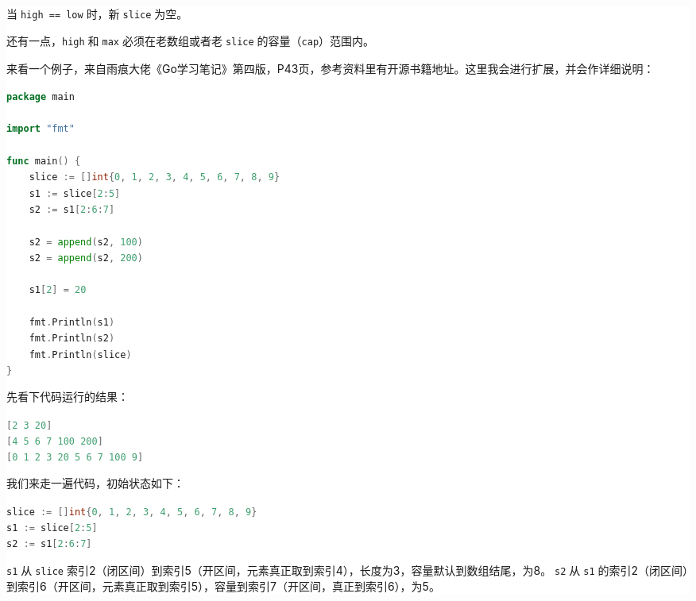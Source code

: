 当 `high == low` 时，新 `slice` 为空。

还有一点，`high` 和 `max` 必须在老数组或者老 `slice` 的容量（`cap`）范围内。

来看一个例子，来自雨痕大佬《Go学习笔记》第四版，P43页，参考资料里有开源书籍地址。这里我会进行扩展，并会作详细说明：

```go
package main

import "fmt"

func main() {
	slice := []int{0, 1, 2, 3, 4, 5, 6, 7, 8, 9}
	s1 := slice[2:5]
	s2 := s1[2:6:7]

	s2 = append(s2, 100)
	s2 = append(s2, 200)

	s1[2] = 20

	fmt.Println(s1)
	fmt.Println(s2)
	fmt.Println(slice)
}

```

先看下代码运行的结果：

```go
[2 3 20]
[4 5 6 7 100 200]
[0 1 2 3 20 5 6 7 100 9]

```

我们来走一遍代码，初始状态如下：

```go
slice := []int{0, 1, 2, 3, 4, 5, 6, 7, 8, 9}
s1 := slice[2:5]
s2 := s1[2:6:7]

```

`s1` 从 `slice` 索引2（闭区间）到索引5（开区间，元素真正取到索引4），长度为3，容量默认到数组结尾，为8。 `s2` 从 `s1` 的索引2（闭区间）到索引6（开区间，元素真正取到索引5），容量到索引7（开区间，真正到索引6），为5。


